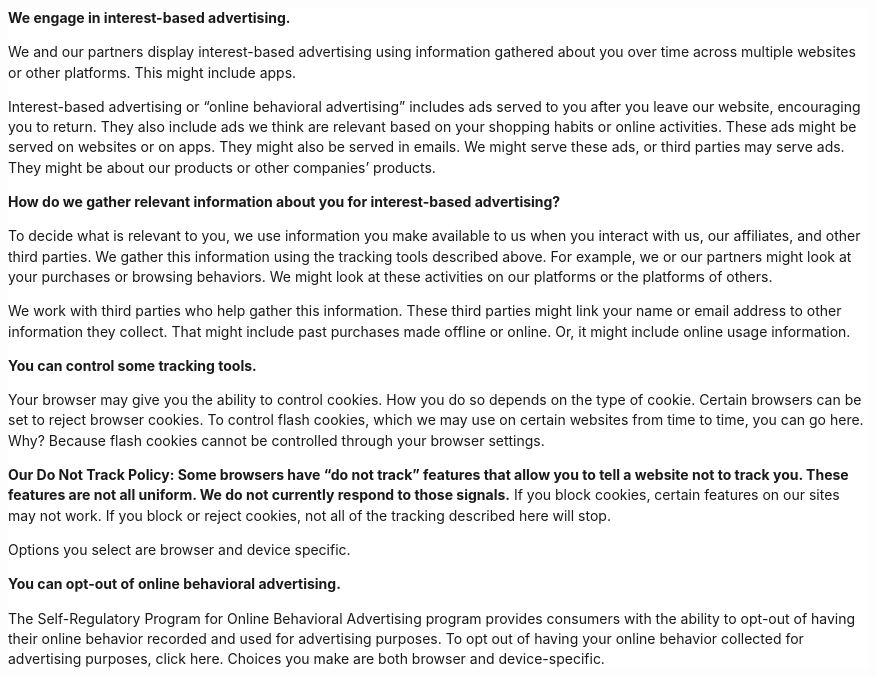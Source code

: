 **We engage in interest-based advertising.**  

We and our partners display interest-based advertising using information gathered about you over time across multiple websites or other platforms. This might include apps.

Interest-based advertising or “online behavioral advertising” includes ads served to you after you leave our website, encouraging you to return. They also include ads we think are relevant based on your shopping habits or online activities. These ads might be served on websites or on apps. They might also be served in emails. We might serve these ads, or third parties may serve ads. They might be about our products or other companies’ products.

**How do we gather relevant information about you for interest-based advertising?**  

To decide what is relevant to you, we use information you make available to us when you interact with us, our affiliates, and other third parties. We gather this information using the tracking tools described above. For example, we or our partners might look at your purchases or browsing behaviors. We might look at these activities on our platforms or the platforms of others.

We work with third parties who help gather this information. These third parties might link your name or email address to other information they collect. That might include past purchases made offline or online. Or, it might include online usage information.

**You can control some tracking tools.**  

Your browser may give you the ability to control cookies. How you do so depends on the type of cookie. Certain browsers can be set to reject browser cookies. To control flash cookies, which we may use on certain websites from time to time, you can go here. Why? Because flash cookies cannot be controlled through your browser settings.

**Our Do Not Track Policy: Some browsers have “do not track” features that allow you to tell a website not to track you. These features are not all uniform. We do not currently respond to those signals.** If you block cookies, certain features on our sites may not work. If you block or reject cookies, not all of the tracking described here will stop.

Options you select are browser and device specific.

**You can opt-out of online behavioral advertising.**  

The Self-Regulatory Program for Online Behavioral Advertising program provides consumers with the ability to opt-out of having their online behavior recorded and used for advertising purposes. To opt out of having your online behavior collected for advertising purposes, click here. Choices you make are both browser and device-specific.